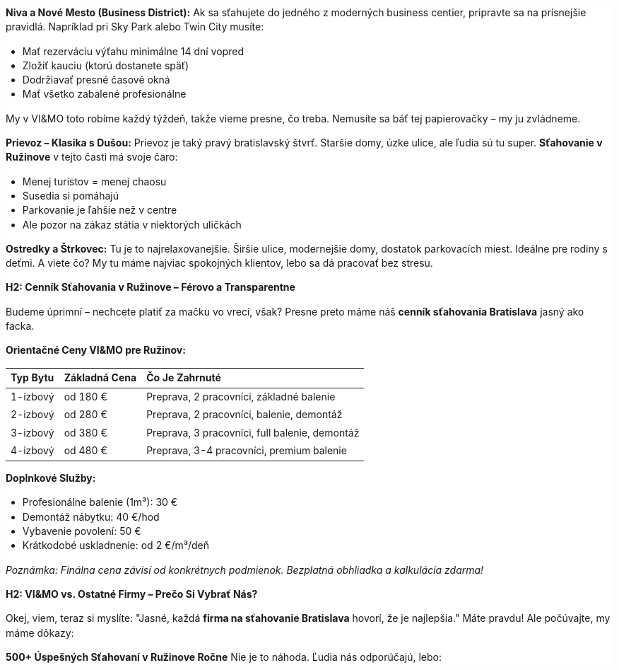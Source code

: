 **Niva a Nové Mesto (Business District):**
Ak sa sťahujete do jedného z moderných business centier, pripravte sa na prísnejšie pravidlá. Napríklad pri Sky Park alebo Twin City musíte:

- Mať rezerváciu výťahu minimálne 14 dní vopred
- Zložiť kauciu (ktorú dostanete späť)
- Dodržiavať presné časové okná
- Mať všetko zabalené profesionálne

My v VI\&MO toto robíme každý týždeň, takže vieme presne, čo treba. Nemusíte sa báť tej papierovačky – my ju zvládneme.

**Prievoz – Klasika s Dušou:**
Prievoz je taký pravý bratislavský štvrť. Staršie domy, úzke ulice, ale ľudia sú tu super. **Sťahovanie v Ružinove** v tejto časti má svoje čaro:

- Menej turistov = menej chaosu
- Susedia si pomáhajú
- Parkovanie je ľahšie než v centre
- Ale pozor na zákaz státia v niektorých uličkách

**Ostredky a Štrkovec:**
Tu je to najrelaxovanejšie. Širšie ulice, modernejšie domy, dostatok parkovacích miest. Ideálne pre rodiny s deťmi. A viete čo? My tu máme najviac spokojných klientov, lebo sa dá pracovať bez stresu.

**H2: Cenník Sťahovania v Ružinove – Férovo a Transparentne**

Budeme úprimní – nechcete platiť za mačku vo vreci, však? Presne preto máme náš **cenník sťahovania Bratislava** jasný ako facka.

**Orientačné Ceny VI\&MO pre Ružinov:**


| Typ Bytu | Základná Cena | Čo Je Zahrnuté |
| :-- | :-- | :-- |
| 1-izbový | od 180 € | Preprava, 2 pracovníci, základné balenie |
| 2-izbový | od 280 € | Preprava, 2 pracovníci, balenie, demontáž |
| 3-izbový | od 380 € | Preprava, 3 pracovníci, full balenie, demontáž |
| 4-izbový | od 480 € | Preprava, 3-4 pracovníci, premium balenie |

**Doplnkové Služby:**

- Profesionálne balenie (1m³): 30 €
- Demontáž nábytku: 40 €/hod
- Vybavenie povolení: 50 €
- Krátkodobé uskladnenie: od 2 €/m³/deň

*Poznámka: Finálna cena závisí od konkrétnych podmienok. Bezplatná obhliadka a kalkulácia zdarma!*

**H2: VI\&MO vs. Ostatné Firmy – Prečo Si Vybrať Nás?**

Okej, viem, teraz si myslíte: "Jasné, každá **firma na sťahovanie Bratislava** hovorí, že je najlepšia." Máte pravdu! Ale počúvajte, my máme dôkazy:

**500+ Úspešných Sťahovaní v Ružinove Ročne**
Nie je to náhoda. Ľudia nás odporúčajú, lebo:
